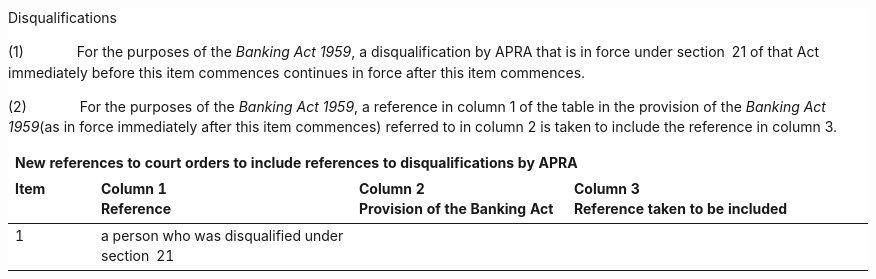 Disqualifications

(1)        For the purposes of the _Banking Act 1959_, a disqualification by APRA that is in force under section 21 of that Act immediately before this item commences continues in force after this item commences.

(2)        For the purposes of the _Banking Act 1959_, a reference in column 1 of the table in the provision of the _Banking Act 1959_(as in force immediately after this item commences) referred to in column 2 is taken to include the reference in column 3.

<table>
<colgroup>
  <col width="10%">
  <col width="30%">
  <col width="25%">
  <col width="35%">
</colgroup>

<thead>
  <tr>
    <td colspan="4">
      <div>
        <b>New references to court orders to include references to disqualifications
          by APRA</b>
      </div>
    </td>
  </tr>
  <tr>
    <td>
      <div>
        <b>Item</b>
      </div>
    </td>
    <td>
      <div>
        <b>Column 1</b>
      </div>
      <div>
        <b>Reference</b>
      </div>
    </td>
    <td>
      <div>
        <b>Column 2</b>
      </div>
      <div>
        <b>Provision of the Banking Act</b>
      </div>
    </td>
    <td>
      <div>
        <b>Column 3</b>
      </div>
      <div>
        <b>Reference taken to be included</b>
      </div>
    </td>
  </tr>
</thead>
<tr>
  <td>
    <div>1</div>
  </td>
  <td>
    <div>a person who was disqualified under section 21</div>